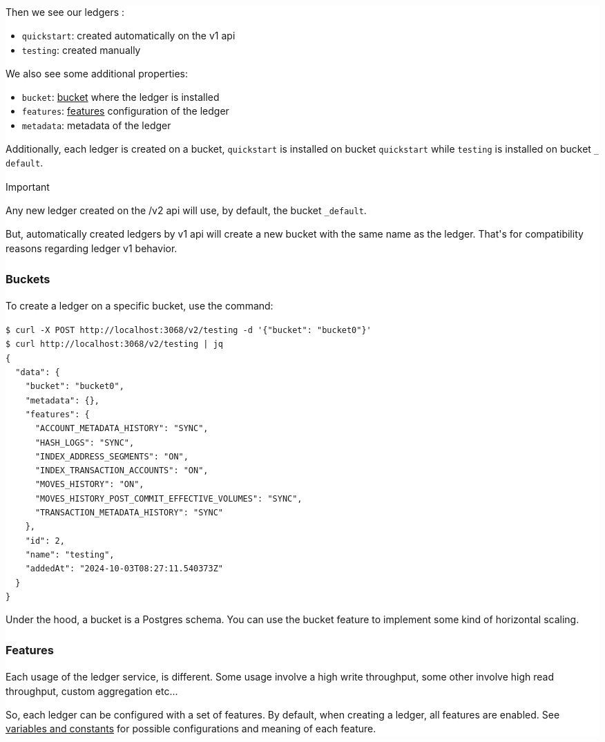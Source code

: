 Then we see our ledgers :
* `quickstart`: created automatically on the v1 api
* `testing`: created manually

We also see some additional properties:
* `bucket`: [bucket](#buckets) where the ledger is installed
* `features`: [features](#features) configuration of the ledger
* `metadata`: metadata of the ledger

Additionally, each ledger is created on a bucket, `quickstart` is installed on bucket `quickstart` while `testing` is installed on bucket `_default`.

> [!IMPORTANT]
> Any new ledger created on the /v2 api will use, by default, the bucket `_default`.
>
> But, automatically created ledgers by v1 api will create a new bucket with the same name as the ledger. That's for compatibility reasons regarding ledger v1 behavior.

### Buckets

To create a ledger on a specific bucket, use the command:

```shell
$ curl -X POST http://localhost:3068/v2/testing -d '{"bucket": "bucket0"}'
$ curl http://localhost:3068/v2/testing | jq
{
  "data": {
    "bucket": "bucket0",
    "metadata": {},
    "features": {
      "ACCOUNT_METADATA_HISTORY": "SYNC",
      "HASH_LOGS": "SYNC",
      "INDEX_ADDRESS_SEGMENTS": "ON",
      "INDEX_TRANSACTION_ACCOUNTS": "ON",
      "MOVES_HISTORY": "ON",
      "MOVES_HISTORY_POST_COMMIT_EFFECTIVE_VOLUMES": "SYNC",
      "TRANSACTION_METADATA_HISTORY": "SYNC"
    },
    "id": 2,
    "name": "testing",
    "addedAt": "2024-10-03T08:27:11.540373Z"
  }
}
```

Under the hood, a bucket is a Postgres schema. You can use the bucket feature to implement some kind of horizontal scaling.

### Features

Each usage of the ledger service, is different.
Some usage involve a high write throughput, some other involve high read throughput, custom aggregation etc...

So, each ledger can be configured with a set of features. By default, when creating a ledger, all features are enabled.
See [variables and constants](./internal/README.md#constants) for possible configurations and meaning of each feature.
